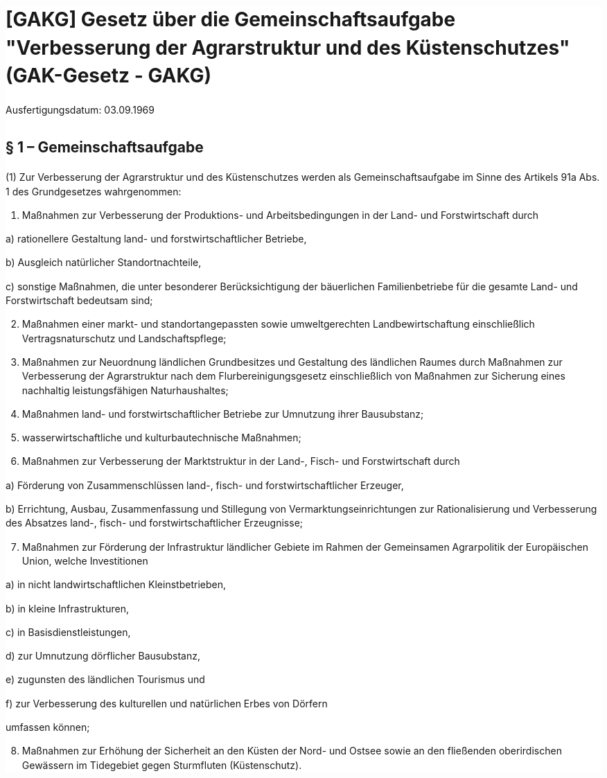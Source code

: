 # [GAKG] Gesetz über die Gemeinschaftsaufgabe "Verbesserung der Agrarstruktur und des Küstenschutzes"  (GAK-Gesetz - GAKG)

Ausfertigungsdatum: 03.09.1969

 

## § 1 – Gemeinschaftsaufgabe

(1) Zur Verbesserung der Agrarstruktur und des Küstenschutzes werden als Gemeinschaftsaufgabe im Sinne des Artikels 91a Abs. 1 des Grundgesetzes wahrgenommen:

1. Maßnahmen zur Verbesserung der Produktions- und Arbeitsbedingungen in der Land- und Forstwirtschaft durch

a) rationellere Gestaltung land- und forstwirtschaftlicher Betriebe,

b) Ausgleich natürlicher Standortnachteile,

c) sonstige Maßnahmen, die unter besonderer Berücksichtigung der bäuerlichen Familienbetriebe für die gesamte Land- und Forstwirtschaft bedeutsam sind;

2. Maßnahmen einer markt- und standortangepassten sowie umweltgerechten Landbewirtschaftung einschließlich Vertragsnaturschutz und Landschaftspflege;

3. Maßnahmen zur Neuordnung ländlichen Grundbesitzes und Gestaltung des ländlichen Raumes durch Maßnahmen zur Verbesserung der Agrarstruktur nach dem Flurbereinigungsgesetz einschließlich von Maßnahmen zur Sicherung eines nachhaltig leistungsfähigen Naturhaushaltes;

4. Maßnahmen land- und forstwirtschaftlicher Betriebe zur Umnutzung ihrer Bausubstanz;

5. wasserwirtschaftliche und kulturbautechnische Maßnahmen;

6. Maßnahmen zur Verbesserung der Marktstruktur in der Land-, Fisch- und Forstwirtschaft durch

a) Förderung von Zusammenschlüssen land-, fisch- und forstwirtschaftlicher Erzeuger,

b) Errichtung, Ausbau, Zusammenfassung und Stillegung von Vermarktungseinrichtungen zur Rationalisierung und Verbesserung des Absatzes land-, fisch- und forstwirtschaftlicher Erzeugnisse;

7. Maßnahmen zur Förderung der Infrastruktur ländlicher Gebiete im Rahmen der Gemeinsamen Agrarpolitik der Europäischen Union, welche Investitionen

a) in nicht landwirtschaftlichen Kleinstbetrieben,

b) in kleine Infrastrukturen,

c) in Basisdienstleistungen,

d) zur Umnutzung dörflicher Bausubstanz,

e) zugunsten des ländlichen Tourismus und

f) zur Verbesserung des kulturellen und natürlichen Erbes von Dörfern

umfassen können;

8. Maßnahmen zur Erhöhung der Sicherheit an den Küsten der Nord- und Ostsee sowie an den fließenden oberirdischen Gewässern im Tidegebiet gegen Sturmfluten (Küstenschutz).
